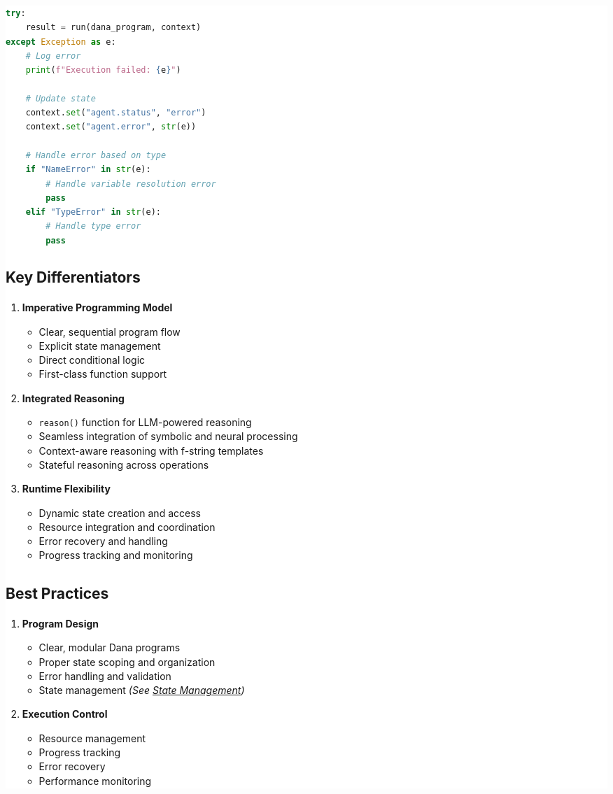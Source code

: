 ```python
try:
    result = run(dana_program, context)
except Exception as e:
    # Log error
    print(f"Execution failed: {e}")
    
    # Update state
    context.set("agent.status", "error")
    context.set("agent.error", str(e))
    
    # Handle error based on type
    if "NameError" in str(e):
        # Handle variable resolution error
        pass
    elif "TypeError" in str(e):
        # Handle type error
        pass
```

## Key Differentiators

1. **Imperative Programming Model**
   - Clear, sequential program flow
   - Explicit state management
   - Direct conditional logic
   - First-class function support

2. **Integrated Reasoning**
   - `reason()` function for LLM-powered reasoning
   - Seamless integration of symbolic and neural processing
   - Context-aware reasoning with f-string templates
   - Stateful reasoning across operations

3. **Runtime Flexibility**
   - Dynamic state creation and access
   - Resource integration and coordination
   - Error recovery and handling
   - Progress tracking and monitoring

## Best Practices

1. **Program Design**
   - Clear, modular Dana programs
   - Proper state scoping and organization
   - Error handling and validation
   - State management *(See [State Management](./state-management.md))*

2. **Execution Control**
   - Resource management
   - Progress tracking
   - Error recovery
   - Performance monitoring
